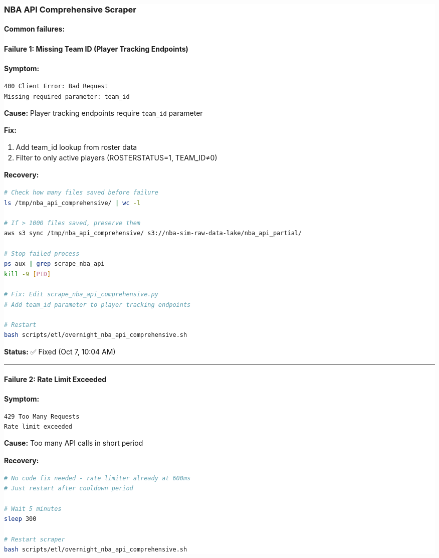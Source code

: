 
### NBA API Comprehensive Scraper

**Common failures:**

#### Failure 1: Missing Team ID (Player Tracking Endpoints)

**Symptom:**
```
400 Client Error: Bad Request
Missing required parameter: team_id
```

**Cause:** Player tracking endpoints require `team_id` parameter

**Fix:**
1. Add team_id lookup from roster data
2. Filter to only active players (ROSTERSTATUS=1, TEAM_ID≠0)

**Recovery:**
```bash
# Check how many files saved before failure
ls /tmp/nba_api_comprehensive/ | wc -l

# If > 1000 files saved, preserve them
aws s3 sync /tmp/nba_api_comprehensive/ s3://nba-sim-raw-data-lake/nba_api_partial/

# Stop failed process
ps aux | grep scrape_nba_api
kill -9 [PID]

# Fix: Edit scrape_nba_api_comprehensive.py
# Add team_id parameter to player tracking endpoints

# Restart
bash scripts/etl/overnight_nba_api_comprehensive.sh
```

**Status:** ✅ Fixed (Oct 7, 10:04 AM)

---

#### Failure 2: Rate Limit Exceeded

**Symptom:**
```
429 Too Many Requests
Rate limit exceeded
```

**Cause:** Too many API calls in short period

**Recovery:**
```bash
# No code fix needed - rate limiter already at 600ms
# Just restart after cooldown period

# Wait 5 minutes
sleep 300

# Restart scraper
bash scripts/etl/overnight_nba_api_comprehensive.sh
```
